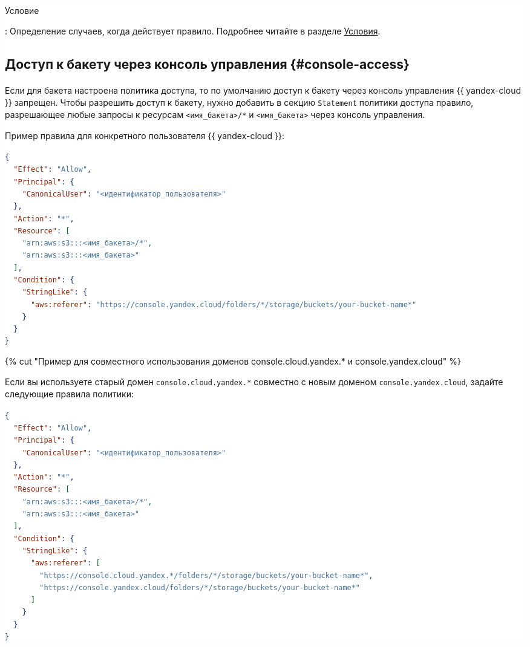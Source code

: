 Условие

: Определение случаев, когда действует правило. Подробнее читайте в разделе [Условия](../../../storage/s3/api-ref/policy/conditions.md).

## Доступ к бакету через консоль управления {#console-access}

Если для бакета настроена политика доступа, то по умолчанию доступ к бакету через консоль управления {{ yandex-cloud }} запрещен. Чтобы разрешить доступ к бакету, нужно добавить в секцию `Statement` политики доступа правило, разрешающее любые запросы к ресурсам `<имя_бакета>/*` и `<имя_бакета>` через консоль управления.

Пример правила для конкретного пользователя {{ yandex-cloud }}:


```json
{
  "Effect": "Allow",
  "Principal": {
    "CanonicalUser": "<идентификатор_пользователя>"
  },
  "Action": "*",
  "Resource": [
    "arn:aws:s3:::<имя_бакета>/*",
    "arn:aws:s3:::<имя_бакета>"
  ],
  "Condition": {
    "StringLike": {
      "aws:referer": "https://console.yandex.cloud/folders/*/storage/buckets/your-bucket-name*"
    }
  }
}
```

{% cut "Пример для совместного использования доменов console.cloud.yandex.* и console.yandex.cloud" %}

Если вы используете старый домен `console.cloud.yandex.*` совместно с новым доменом `console.yandex.cloud`, задайте следующие правила политики:

```json
{
  "Effect": "Allow",
  "Principal": {
    "CanonicalUser": "<идентификатор_пользователя>"
  },
  "Action": "*",
  "Resource": [
    "arn:aws:s3:::<имя_бакета>/*",
    "arn:aws:s3:::<имя_бакета>"
  ],
  "Condition": {
    "StringLike": {
      "aws:referer": [
        "https://console.cloud.yandex.*/folders/*/storage/buckets/your-bucket-name*",
        "https://console.yandex.cloud/folders/*/storage/buckets/your-bucket-name*"
      ]
    }
  }
}
```
